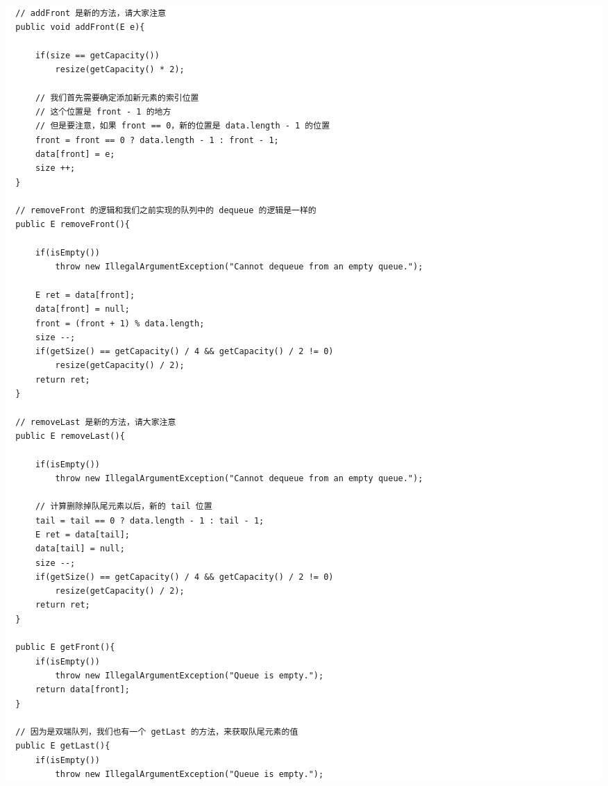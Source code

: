       // addFront 是新的方法，请大家注意
      public void addFront(E e){
  
          if(size == getCapacity())
              resize(getCapacity() * 2);
  
          // 我们首先需要确定添加新元素的索引位置
          // 这个位置是 front - 1 的地方
          // 但是要注意，如果 front == 0，新的位置是 data.length - 1 的位置
          front = front == 0 ? data.length - 1 : front - 1;
          data[front] = e;
          size ++;
      }
  
      // removeFront 的逻辑和我们之前实现的队列中的 dequeue 的逻辑是一样的
      public E removeFront(){
  
          if(isEmpty())
              throw new IllegalArgumentException("Cannot dequeue from an empty queue.");
  
          E ret = data[front];
          data[front] = null;
          front = (front + 1) % data.length;
          size --;
          if(getSize() == getCapacity() / 4 && getCapacity() / 2 != 0)
              resize(getCapacity() / 2);
          return ret;
      }
  
      // removeLast 是新的方法，请大家注意
      public E removeLast(){
  
          if(isEmpty())
              throw new IllegalArgumentException("Cannot dequeue from an empty queue.");
  
          // 计算删除掉队尾元素以后，新的 tail 位置
          tail = tail == 0 ? data.length - 1 : tail - 1;
          E ret = data[tail];
          data[tail] = null;
          size --;
          if(getSize() == getCapacity() / 4 && getCapacity() / 2 != 0)
              resize(getCapacity() / 2);
          return ret;
      }
  
      public E getFront(){
          if(isEmpty())
              throw new IllegalArgumentException("Queue is empty.");
          return data[front];
      }
  
      // 因为是双端队列，我们也有一个 getLast 的方法，来获取队尾元素的值
      public E getLast(){
          if(isEmpty())
              throw new IllegalArgumentException("Queue is empty.");
  